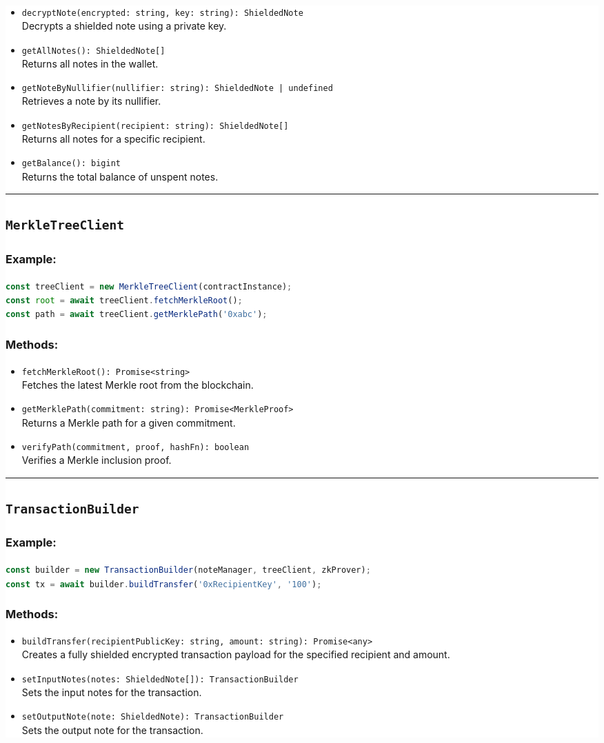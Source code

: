 - `decryptNote(encrypted: string, key: string): ShieldedNote`  
  Decrypts a shielded note using a private key.

- `getAllNotes(): ShieldedNote[]`  
  Returns all notes in the wallet.

- `getNoteByNullifier(nullifier: string): ShieldedNote | undefined`  
  Retrieves a note by its nullifier.

- `getNotesByRecipient(recipient: string): ShieldedNote[]`  
  Returns all notes for a specific recipient.

- `getBalance(): bigint`  
  Returns the total balance of unspent notes.

---

## `MerkleTreeClient`

### Example:
```ts
const treeClient = new MerkleTreeClient(contractInstance);
const root = await treeClient.fetchMerkleRoot();
const path = await treeClient.getMerklePath('0xabc');
```

### Methods:
- `fetchMerkleRoot(): Promise<string>`  
  Fetches the latest Merkle root from the blockchain.

- `getMerklePath(commitment: string): Promise<MerkleProof>`  
  Returns a Merkle path for a given commitment.

- `verifyPath(commitment, proof, hashFn): boolean`  
  Verifies a Merkle inclusion proof.

---

## `TransactionBuilder`

### Example:
```ts
const builder = new TransactionBuilder(noteManager, treeClient, zkProver);
const tx = await builder.buildTransfer('0xRecipientKey', '100');
```

### Methods:
- `buildTransfer(recipientPublicKey: string, amount: string): Promise<any>`  
  Creates a fully shielded encrypted transaction payload for the specified recipient and amount.

- `setInputNotes(notes: ShieldedNote[]): TransactionBuilder`  
  Sets the input notes for the transaction.

- `setOutputNote(note: ShieldedNote): TransactionBuilder`  
  Sets the output note for the transaction.
